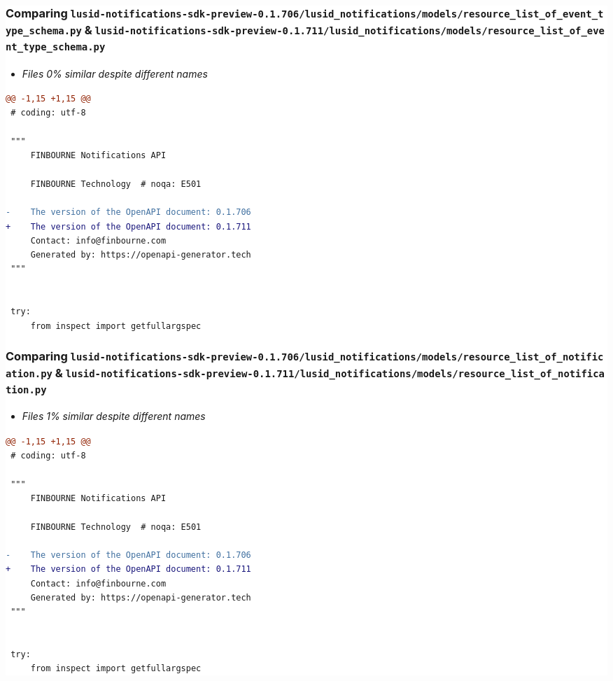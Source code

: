 ### Comparing `lusid-notifications-sdk-preview-0.1.706/lusid_notifications/models/resource_list_of_event_type_schema.py` & `lusid-notifications-sdk-preview-0.1.711/lusid_notifications/models/resource_list_of_event_type_schema.py`

 * *Files 0% similar despite different names*

```diff
@@ -1,15 +1,15 @@
 # coding: utf-8
 
 """
     FINBOURNE Notifications API
 
     FINBOURNE Technology  # noqa: E501
 
-    The version of the OpenAPI document: 0.1.706
+    The version of the OpenAPI document: 0.1.711
     Contact: info@finbourne.com
     Generated by: https://openapi-generator.tech
 """
 
 
 try:
     from inspect import getfullargspec
```

### Comparing `lusid-notifications-sdk-preview-0.1.706/lusid_notifications/models/resource_list_of_notification.py` & `lusid-notifications-sdk-preview-0.1.711/lusid_notifications/models/resource_list_of_notification.py`

 * *Files 1% similar despite different names*

```diff
@@ -1,15 +1,15 @@
 # coding: utf-8
 
 """
     FINBOURNE Notifications API
 
     FINBOURNE Technology  # noqa: E501
 
-    The version of the OpenAPI document: 0.1.706
+    The version of the OpenAPI document: 0.1.711
     Contact: info@finbourne.com
     Generated by: https://openapi-generator.tech
 """
 
 
 try:
     from inspect import getfullargspec
```
